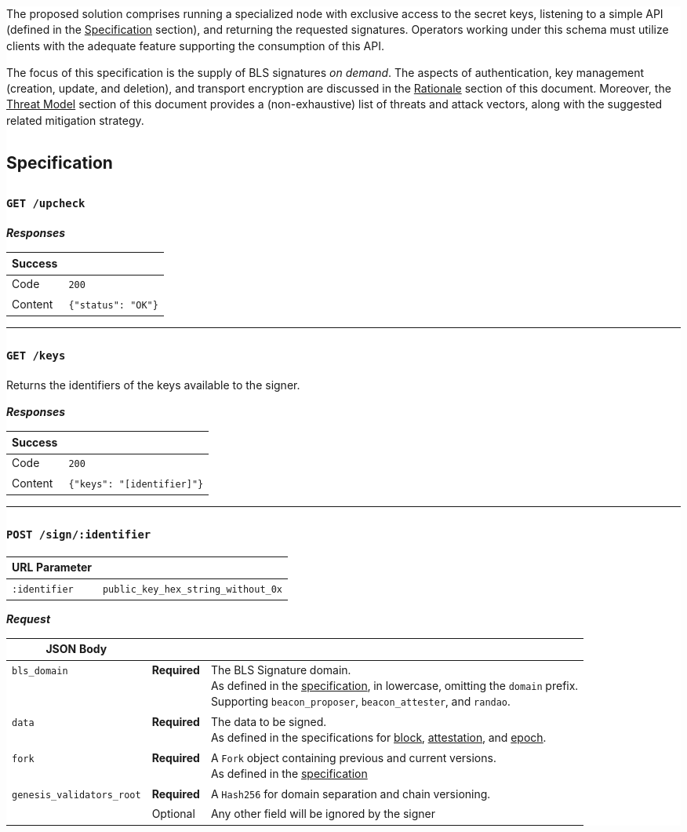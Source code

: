 The proposed solution comprises running a specialized node with exclusive access to the secret keys, listening to a simple API (defined in the [Specification](#specification) section), and returning the requested signatures. Operators working under this schema must utilize clients with the adequate feature supporting the consumption of this API.

The focus of this specification is the supply of BLS signatures _on demand_. The aspects of authentication, key management (creation, update, and deletion), and transport encryption are discussed in the [Rationale](#rationale) section of this document. Moreover, the [Threat Model](#threat-model) section of this document provides a (non-exhaustive) list of threats and attack vectors, along with the suggested related mitigation strategy.

## Specification

### `GET /upcheck`

_**Responses**_

Success | <br>
--- | ---
Code | `200`
Content | `{"status": "OK"}`

---

### `GET /keys`

Returns the identifiers of the keys available to the signer.

_**Responses**_

Success | <br>
--- | ---
Code | `200`
Content | `{"keys": "[identifier]"}`

---

### `POST /sign/:identifier`

URL Parameter | <br>
--- | ---
`:identifier` | `public_key_hex_string_without_0x`

_**Request**_

JSON Body | <br> | <br>
--- | --- | ---
`bls_domain` | **Required** | The BLS Signature domain.<br>As defined in the [specification](https://github.com/ethereum/eth2.0-specs/blob/dev/specs/phase0/beacon-chain.md#domain-types), in lowercase, omitting the `domain` prefix.<br>Supporting `beacon_proposer`, `beacon_attester`, and `randao`.
`data` | **Required** | The data to be signed.<br>As defined in the specifications for [block](https://github.com/ethereum/eth2.0-APIs/blob/master/types/block.yaml), [attestation](https://github.com/ethereum/beacon-APIs/blob/master/types/phase0/attestation.yaml), and [epoch](https://github.com/ethereum/eth2.0-APIs/blob/master/types/misc.yaml).
`fork` | **Required** | A `Fork` object containing previous and current versions.<br>As defined in the [specification](https://github.com/ethereum/eth2.0-APIs/blob/master/types/misc.yaml)
`genesis_validators_root` | **Required** | A `Hash256` for domain separation and chain versioning.
<br> | Optional | Any other field will be ignored by the signer

